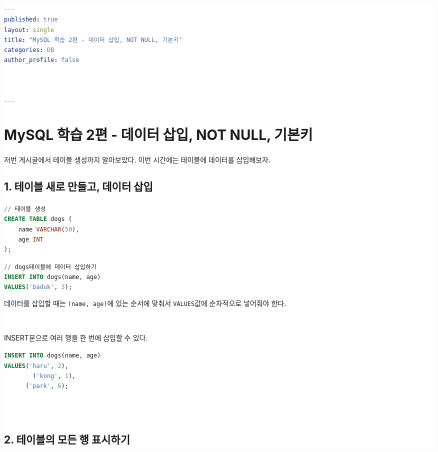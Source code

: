 ```yaml
---
published: true
layout: single
title: "MySQL 학습 2편 - 데이터 삽입, NOT NULL, 기본키"
categories: DB
author_profile: false



---
```


# MySQL 학습 2편 - 데이터 삽입, NOT NULL, 기본키

저번 게시글에서 테이블 생성까지 알아보았다. 이번 시간에는 테이블에 데이터를 삽입해보자. 

## 1. 테이블 새로 만들고, 데이터 삽입

```sql
// 테이블 생성
CREATE TABLE dogs (
	name VARCHAR(50),
	age INT
);
```



```sql
// dogs테이블에 데이터 삽입하기
INSERT INTO dogs(name, age)
VALUES('baduk', 3);
```

데이터를 삽입할 때는 `(name, age)`에 있는 순서에 맞춰서 `VALUES`값에 순차적으로 넣어줘야 한다.

<br>



INSERT문으로 여러 행을 한 번에 삽입할 수 있다.

```sql
INSERT INTO dogs(name, age)
VALUES('haru', 2),
	    ('kong', 1),
      ('park', 6);
```



<br>

<br>

## 2. 테이블의 모든 행 표시하기

